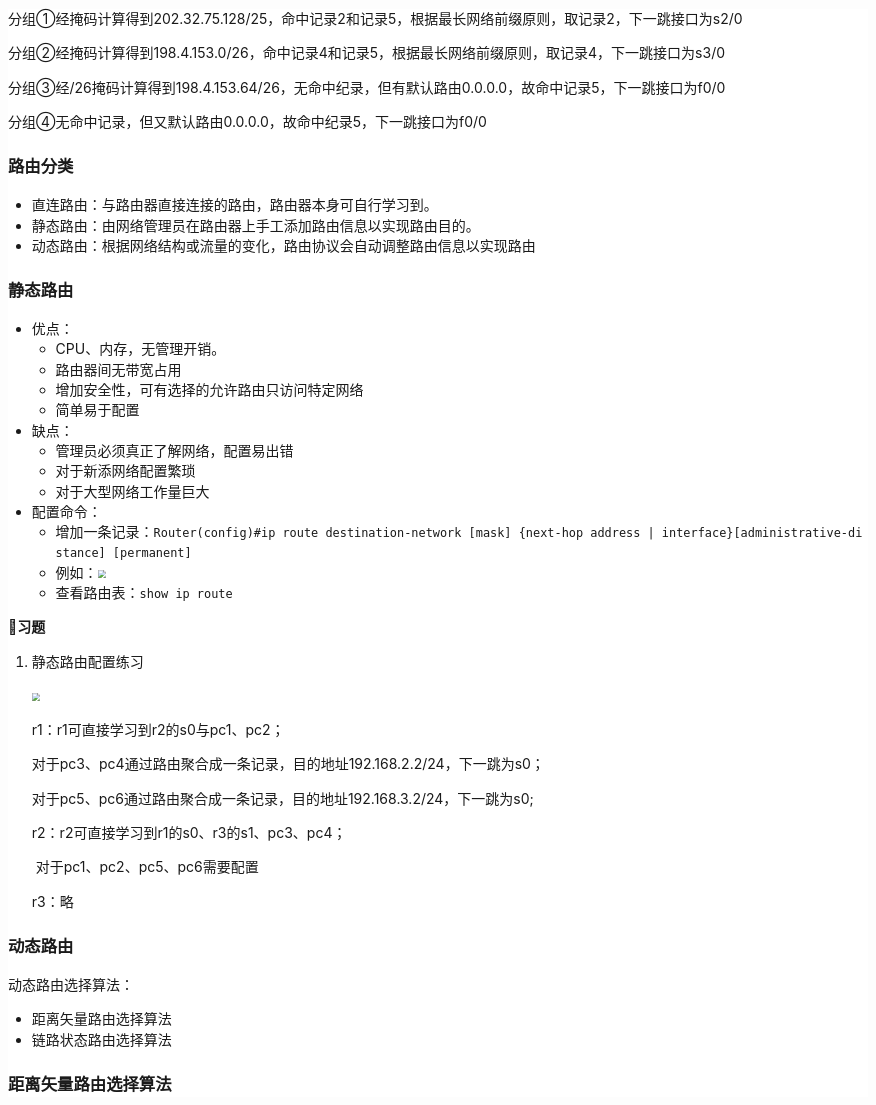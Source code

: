    ​	分组①经掩码计算得到202.32.75.128/25，命中记录2和记录5，根据最长网络前缀原则，取记录2，下一跳接口为s2/0

   ​	分组②经掩码计算得到198.4.153.0/26，命中记录4和记录5，根据最长网络前缀原则，取记录4，下一跳接口为s3/0

   ​	分组③经/26掩码计算得到198.4.153.64/26，无命中纪录，但有默认路由0.0.0.0，故命中记录5，下一跳接口为f0/0

   ​	分组④无命中记录，但又默认路由0.0.0.0，故命中纪录5，下一跳接口为f0/0

### 路由分类

- 直连路由：与路由器直接连接的路由，路由器本身可自行学习到。
- 静态路由：由网络管理员在路由器上手工添加路由信息以实现路由目的。
- 动态路由：根据网络结构或流量的变化，路由协议会自动调整路由信息以实现路由

### 静态路由

- 优点：
  - CPU、内存，无管理开销。
  - 路由器间无带宽占用
  - 增加安全性，可有选择的允许路由只访问特定网络
  - 简单易于配置
- 缺点：
  - 管理员必须真正了解网络，配置易出错
  - 对于新添网络配置繁琐
  - 对于大型网络工作量巨大
- 配置命令：
  - 增加一条记录：`Router(config)#ip route destination-network [mask] {next-hop address | interface}[administrative-distance] [permanent]` 
  - 例如：<img src="https://keyon-photo-1256901694.cos.ap-beijing.myqcloud.com/markdown/20191106215944.png" style="zoom:50%;" />
  - 查看路由表：`show ip route`

📜**习题**

1. 静态路由配置练习

   <img src="https://keyon-photo-1256901694.cos.ap-beijing.myqcloud.com/markdown/20191106221737.png" style="zoom:50%;" />

   r1：r1可直接学习到r2的s0与pc1、pc2；

   ​	对于pc3、pc4通过路由聚合成一条记录，目的地址192.168.2.2/24，下一跳为s0；

   ​	对于pc5、pc6通过路由聚合成一条记录，目的地址192.168.3.2/24，下一跳为s0;

   r2：r2可直接学习到r1的s0、r3的s1、pc3、pc4；

   ​	对于pc1、pc2、pc5、pc6需要配置

   r3：略

### 动态路由

动态路由选择算法：

- 距离矢量路由选择算法
- 链路状态路由选择算法

### 距离矢量路由选择算法
